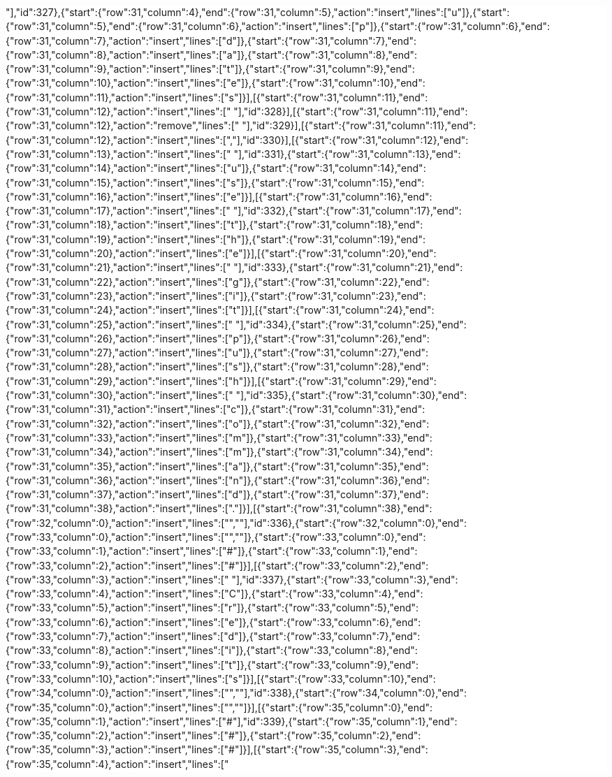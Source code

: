 "],"id":327},{"start":{"row":31,"column":4},"end":{"row":31,"column":5},"action":"insert","lines":["u"]},{"start":{"row":31,"column":5},"end":{"row":31,"column":6},"action":"insert","lines":["p"]},{"start":{"row":31,"column":6},"end":{"row":31,"column":7},"action":"insert","lines":["d"]},{"start":{"row":31,"column":7},"end":{"row":31,"column":8},"action":"insert","lines":["a"]},{"start":{"row":31,"column":8},"end":{"row":31,"column":9},"action":"insert","lines":["t"]},{"start":{"row":31,"column":9},"end":{"row":31,"column":10},"action":"insert","lines":["e"]},{"start":{"row":31,"column":10},"end":{"row":31,"column":11},"action":"insert","lines":["s"]}],[{"start":{"row":31,"column":11},"end":{"row":31,"column":12},"action":"insert","lines":[" "],"id":328}],[{"start":{"row":31,"column":11},"end":{"row":31,"column":12},"action":"remove","lines":[" "],"id":329}],[{"start":{"row":31,"column":11},"end":{"row":31,"column":12},"action":"insert","lines":[","],"id":330}],[{"start":{"row":31,"column":12},"end":{"row":31,"column":13},"action":"insert","lines":[" "],"id":331},{"start":{"row":31,"column":13},"end":{"row":31,"column":14},"action":"insert","lines":["u"]},{"start":{"row":31,"column":14},"end":{"row":31,"column":15},"action":"insert","lines":["s"]},{"start":{"row":31,"column":15},"end":{"row":31,"column":16},"action":"insert","lines":["e"]}],[{"start":{"row":31,"column":16},"end":{"row":31,"column":17},"action":"insert","lines":[" "],"id":332},{"start":{"row":31,"column":17},"end":{"row":31,"column":18},"action":"insert","lines":["t"]},{"start":{"row":31,"column":18},"end":{"row":31,"column":19},"action":"insert","lines":["h"]},{"start":{"row":31,"column":19},"end":{"row":31,"column":20},"action":"insert","lines":["e"]}],[{"start":{"row":31,"column":20},"end":{"row":31,"column":21},"action":"insert","lines":[" "],"id":333},{"start":{"row":31,"column":21},"end":{"row":31,"column":22},"action":"insert","lines":["g"]},{"start":{"row":31,"column":22},"end":{"row":31,"column":23},"action":"insert","lines":["i"]},{"start":{"row":31,"column":23},"end":{"row":31,"column":24},"action":"insert","lines":["t"]}],[{"start":{"row":31,"column":24},"end":{"row":31,"column":25},"action":"insert","lines":[" "],"id":334},{"start":{"row":31,"column":25},"end":{"row":31,"column":26},"action":"insert","lines":["p"]},{"start":{"row":31,"column":26},"end":{"row":31,"column":27},"action":"insert","lines":["u"]},{"start":{"row":31,"column":27},"end":{"row":31,"column":28},"action":"insert","lines":["s"]},{"start":{"row":31,"column":28},"end":{"row":31,"column":29},"action":"insert","lines":["h"]}],[{"start":{"row":31,"column":29},"end":{"row":31,"column":30},"action":"insert","lines":[" "],"id":335},{"start":{"row":31,"column":30},"end":{"row":31,"column":31},"action":"insert","lines":["c"]},{"start":{"row":31,"column":31},"end":{"row":31,"column":32},"action":"insert","lines":["o"]},{"start":{"row":31,"column":32},"end":{"row":31,"column":33},"action":"insert","lines":["m"]},{"start":{"row":31,"column":33},"end":{"row":31,"column":34},"action":"insert","lines":["m"]},{"start":{"row":31,"column":34},"end":{"row":31,"column":35},"action":"insert","lines":["a"]},{"start":{"row":31,"column":35},"end":{"row":31,"column":36},"action":"insert","lines":["n"]},{"start":{"row":31,"column":36},"end":{"row":31,"column":37},"action":"insert","lines":["d"]},{"start":{"row":31,"column":37},"end":{"row":31,"column":38},"action":"insert","lines":["."]}],[{"start":{"row":31,"column":38},"end":{"row":32,"column":0},"action":"insert","lines":["",""],"id":336},{"start":{"row":32,"column":0},"end":{"row":33,"column":0},"action":"insert","lines":["",""]},{"start":{"row":33,"column":0},"end":{"row":33,"column":1},"action":"insert","lines":["#"]},{"start":{"row":33,"column":1},"end":{"row":33,"column":2},"action":"insert","lines":["#"]}],[{"start":{"row":33,"column":2},"end":{"row":33,"column":3},"action":"insert","lines":[" "],"id":337},{"start":{"row":33,"column":3},"end":{"row":33,"column":4},"action":"insert","lines":["C"]},{"start":{"row":33,"column":4},"end":{"row":33,"column":5},"action":"insert","lines":["r"]},{"start":{"row":33,"column":5},"end":{"row":33,"column":6},"action":"insert","lines":["e"]},{"start":{"row":33,"column":6},"end":{"row":33,"column":7},"action":"insert","lines":["d"]},{"start":{"row":33,"column":7},"end":{"row":33,"column":8},"action":"insert","lines":["i"]},{"start":{"row":33,"column":8},"end":{"row":33,"column":9},"action":"insert","lines":["t"]},{"start":{"row":33,"column":9},"end":{"row":33,"column":10},"action":"insert","lines":["s"]}],[{"start":{"row":33,"column":10},"end":{"row":34,"column":0},"action":"insert","lines":["",""],"id":338},{"start":{"row":34,"column":0},"end":{"row":35,"column":0},"action":"insert","lines":["",""]}],[{"start":{"row":35,"column":0},"end":{"row":35,"column":1},"action":"insert","lines":["#"],"id":339},{"start":{"row":35,"column":1},"end":{"row":35,"column":2},"action":"insert","lines":["#"]},{"start":{"row":35,"column":2},"end":{"row":35,"column":3},"action":"insert","lines":["#"]}],[{"start":{"row":35,"column":3},"end":{"row":35,"column":4},"action":"insert","lines":["